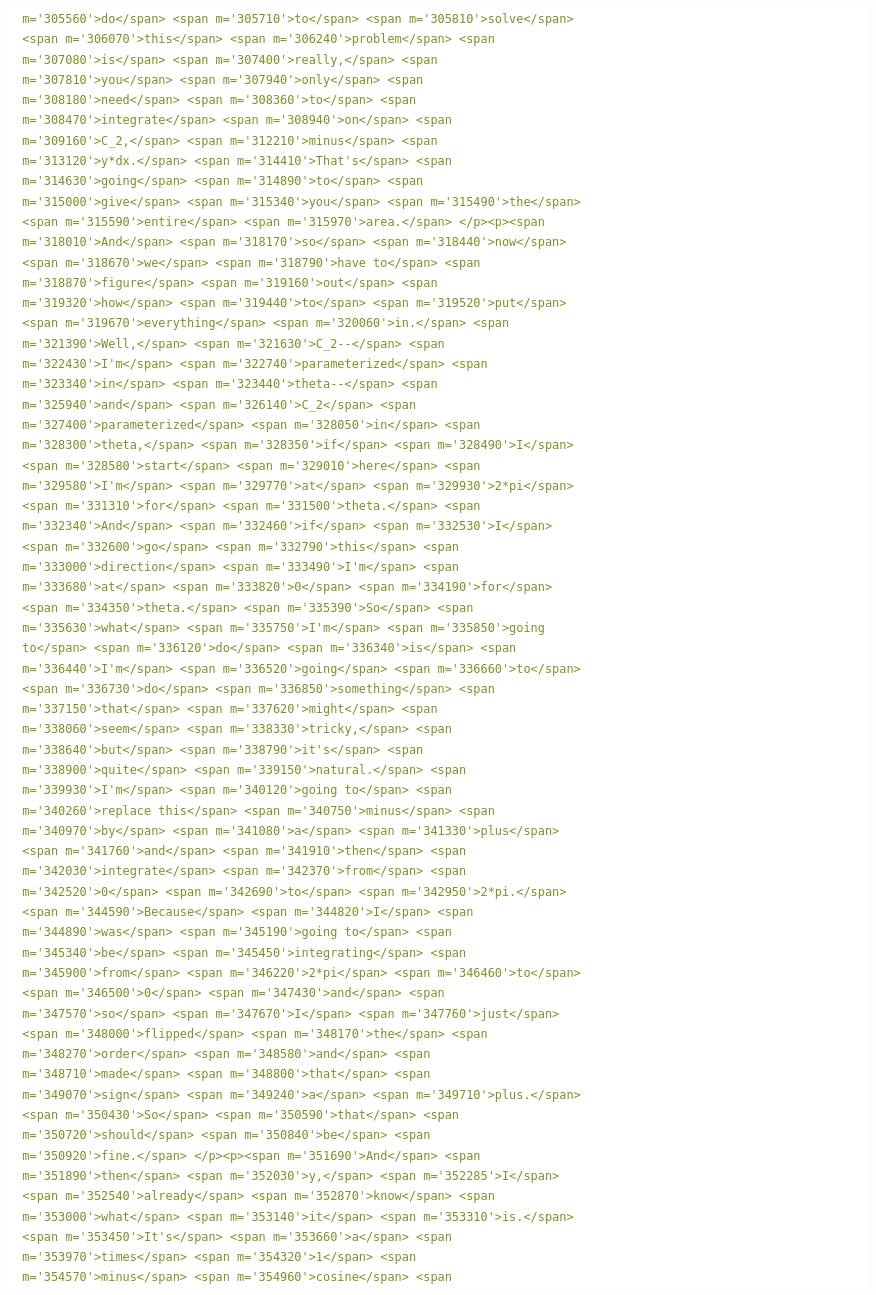 ```yaml
  m='305560'>do</span> <span m='305710'>to</span> <span m='305810'>solve</span>
  <span m='306070'>this</span> <span m='306240'>problem</span> <span
  m='307080'>is</span> <span m='307400'>really,</span> <span
  m='307810'>you</span> <span m='307940'>only</span> <span
  m='308180'>need</span> <span m='308360'>to</span> <span
  m='308470'>integrate</span> <span m='308940'>on</span> <span
  m='309160'>C_2,</span> <span m='312210'>minus</span> <span
  m='313120'>y*dx.</span> <span m='314410'>That's</span> <span
  m='314630'>going</span> <span m='314890'>to</span> <span
  m='315000'>give</span> <span m='315340'>you</span> <span m='315490'>the</span>
  <span m='315590'>entire</span> <span m='315970'>area.</span> </p><p><span
  m='318010'>And</span> <span m='318170'>so</span> <span m='318440'>now</span>
  <span m='318670'>we</span> <span m='318790'>have to</span> <span
  m='318870'>figure</span> <span m='319160'>out</span> <span
  m='319320'>how</span> <span m='319440'>to</span> <span m='319520'>put</span>
  <span m='319670'>everything</span> <span m='320060'>in.</span> <span
  m='321390'>Well,</span> <span m='321630'>C_2--</span> <span
  m='322430'>I'm</span> <span m='322740'>parameterized</span> <span
  m='323340'>in</span> <span m='323440'>theta--</span> <span
  m='325940'>and</span> <span m='326140'>C_2</span> <span
  m='327400'>parameterized</span> <span m='328050'>in</span> <span
  m='328300'>theta,</span> <span m='328350'>if</span> <span m='328490'>I</span>
  <span m='328580'>start</span> <span m='329010'>here</span> <span
  m='329580'>I'm</span> <span m='329770'>at</span> <span m='329930'>2*pi</span>
  <span m='331310'>for</span> <span m='331500'>theta.</span> <span
  m='332340'>And</span> <span m='332460'>if</span> <span m='332530'>I</span>
  <span m='332600'>go</span> <span m='332790'>this</span> <span
  m='333000'>direction</span> <span m='333490'>I'm</span> <span
  m='333680'>at</span> <span m='333820'>0</span> <span m='334190'>for</span>
  <span m='334350'>theta.</span> <span m='335390'>So</span> <span
  m='335630'>what</span> <span m='335750'>I'm</span> <span m='335850'>going
  to</span> <span m='336120'>do</span> <span m='336340'>is</span> <span
  m='336440'>I'm</span> <span m='336520'>going</span> <span m='336660'>to</span>
  <span m='336730'>do</span> <span m='336850'>something</span> <span
  m='337150'>that</span> <span m='337620'>might</span> <span
  m='338060'>seem</span> <span m='338330'>tricky,</span> <span
  m='338640'>but</span> <span m='338790'>it's</span> <span
  m='338900'>quite</span> <span m='339150'>natural.</span> <span
  m='339930'>I'm</span> <span m='340120'>going to</span> <span
  m='340260'>replace this</span> <span m='340750'>minus</span> <span
  m='340970'>by</span> <span m='341080'>a</span> <span m='341330'>plus</span>
  <span m='341760'>and</span> <span m='341910'>then</span> <span
  m='342030'>integrate</span> <span m='342370'>from</span> <span
  m='342520'>0</span> <span m='342690'>to</span> <span m='342950'>2*pi.</span>
  <span m='344590'>Because</span> <span m='344820'>I</span> <span
  m='344890'>was</span> <span m='345190'>going to</span> <span
  m='345340'>be</span> <span m='345450'>integrating</span> <span
  m='345900'>from</span> <span m='346220'>2*pi</span> <span m='346460'>to</span>
  <span m='346500'>0</span> <span m='347430'>and</span> <span
  m='347570'>so</span> <span m='347670'>I</span> <span m='347760'>just</span>
  <span m='348000'>flipped</span> <span m='348170'>the</span> <span
  m='348270'>order</span> <span m='348580'>and</span> <span
  m='348710'>made</span> <span m='348800'>that</span> <span
  m='349070'>sign</span> <span m='349240'>a</span> <span m='349710'>plus.</span>
  <span m='350430'>So</span> <span m='350590'>that</span> <span
  m='350720'>should</span> <span m='350840'>be</span> <span
  m='350920'>fine.</span> </p><p><span m='351690'>And</span> <span
  m='351890'>then</span> <span m='352030'>y,</span> <span m='352285'>I</span>
  <span m='352540'>already</span> <span m='352870'>know</span> <span
  m='353000'>what</span> <span m='353140'>it</span> <span m='353310'>is.</span>
  <span m='353450'>It's</span> <span m='353660'>a</span> <span
  m='353970'>times</span> <span m='354320'>1</span> <span
  m='354570'>minus</span> <span m='354960'>cosine</span> <span
```